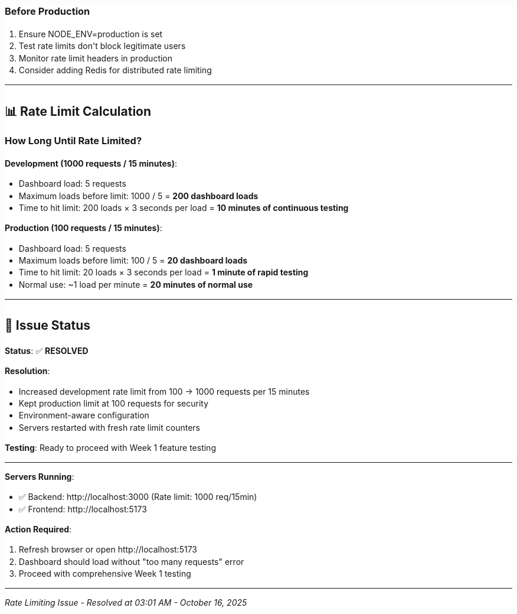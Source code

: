 ### Before Production

1. Ensure NODE_ENV=production is set
2. Test rate limits don't block legitimate users
3. Monitor rate limit headers in production
4. Consider adding Redis for distributed rate limiting

---

## 📊 Rate Limit Calculation

### How Long Until Rate Limited?

**Development (1000 requests / 15 minutes)**:

- Dashboard load: 5 requests
- Maximum loads before limit: 1000 / 5 = **200 dashboard loads**
- Time to hit limit: 200 loads × 3 seconds per load = **10 minutes of continuous testing**

**Production (100 requests / 15 minutes)**:

- Dashboard load: 5 requests
- Maximum loads before limit: 100 / 5 = **20 dashboard loads**
- Time to hit limit: 20 loads × 3 seconds per load = **1 minute of rapid testing**
- Normal use: ~1 load per minute = **20 minutes of normal use**

---

## 🎉 Issue Status

**Status**: ✅ **RESOLVED**

**Resolution**:

- Increased development rate limit from 100 → 1000 requests per 15 minutes
- Kept production limit at 100 requests for security
- Environment-aware configuration
- Servers restarted with fresh rate limit counters

**Testing**: Ready to proceed with Week 1 feature testing

---

**Servers Running**:

- ✅ Backend: http://localhost:3000 (Rate limit: 1000 req/15min)
- ✅ Frontend: http://localhost:5173

**Action Required**:

1. Refresh browser or open http://localhost:5173
2. Dashboard should load without "too many requests" error
3. Proceed with comprehensive Week 1 testing

---

_Rate Limiting Issue - Resolved at 03:01 AM - October 16, 2025_
